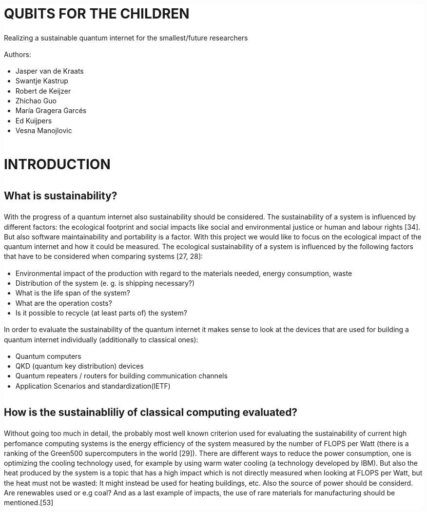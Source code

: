 #    QUBITS FOR THE CHILDREN

Realizing a sustainable quantum internet for the smallest/future researchers

Authors: 

- Jasper van de Kraats 
- Swantje Kastrup  
- Robert de Keijzer  
- Zhichao Guo  
- María Gragera Garcés 
- Ed Kuijpers
- Vesna Manojlovic


# INTRODUCTION

## What is sustainability?

With the progress of a quantum internet also sustainability should be considered.
The sustainability of a system is influenced by different factors: the ecological footprint and social impacts like social and environmental justice or human and labour rights [34]. But also software maintainability and portability is a factor.
With this project we would like to focus on the ecological impact of the quantum internet and how it could be measured.
The ecological sustainability of a system is influenced by the following factors that have to be considered when comparing systems [27, 28]:

- Environmental impact of the production with regard to the materials needed, energy consumption, waste
- Distribution of the system (e. g. is shipping necessary?)
- What is the life span of the system?
- What are the operation costs?
- Is it possible to recycle (at least parts of) the system?


In order to evaluate the sustainability of the quantum internet it makes sense to look at the devices that are used for building a quantum internet individually (additionally to classical ones):

- Quantum computers
- QKD (quantum key distribution) devices
- Quantum repeaters / routers for building communication channels
- Application Scenarios and standardization(IETF)


## How is the sustainabliliy of classical computing evaluated?

Without going too much in detail, the probably most well known criterion used for evaluating the sustainability of current high perfomance computing systems is the energy efficiency of the system measured by the number of FLOPS per Watt (there is a ranking of the Green500 supercomputers in the world [29]).
There are different ways to reduce the power consumption, one is optimizing the cooling technology used, for example by using warm water cooling (a technology developed by IBM).
But also the heat produced by the system is a topic that has a high impact which is not directly measured when looking at FLOPS per Watt, but the heat must not be wasted: It might instead be used for heating buildings, etc.
Also the source of power should be considerd. Are renewables used or e.g coal?
And as a last example of impacts, the use of rare materials for manufacturing should be mentioned.[53]

